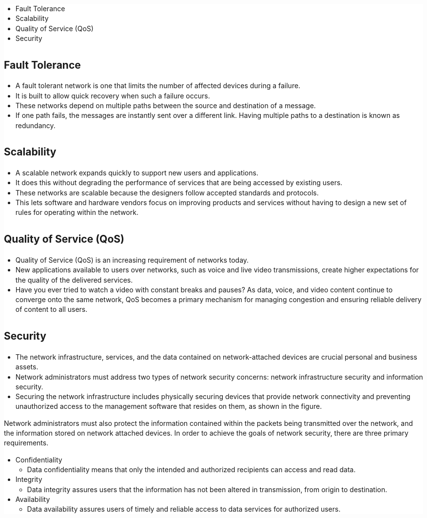 - Fault Tolerance
- Scalability
- Quality of Service (QoS)
- Security

## Fault Tolerance

- A fault tolerant network is one that limits the number of affected devices during a failure.
- It is built to allow quick recovery when such a failure occurs.
- These networks depend on multiple paths between the source and destination of a message.
- If one path fails, the messages are instantly sent over a different link. Having multiple paths to a destination is known as redundancy.

## Scalability

- A scalable network expands quickly to support new users and applications.
- It does this without degrading the performance of services that are being accessed by existing users.
- These networks are scalable because the designers follow accepted standards and protocols.
- This lets software and hardware vendors focus on improving products and services without having to design a new set of rules for operating within the network.

## Quality of Service (QoS)

- Quality of Service (QoS) is an increasing requirement of networks today.
- New applications available to users over networks, such as voice and live video transmissions, create higher expectations for the quality of the delivered services.
- Have you ever tried to watch a video with constant breaks and pauses? As data, voice, and video content continue to converge onto the same network, QoS becomes a primary mechanism for managing congestion and ensuring reliable delivery of content to all users.

## Security

- The network infrastructure, services, and the data contained on network-attached devices are crucial personal and business assets.
- Network administrators must address two types of network security concerns: network infrastructure security and information security.
- Securing the network infrastructure includes physically securing devices that provide network connectivity and preventing unauthorized access to the management software that resides on them, as shown in the figure.

Network administrators must also protect the information contained within the packets being transmitted over the network, and the information stored on network attached devices. In order to achieve the goals of network security, there are three primary requirements.

- Confidentiality
  - Data confidentiality means that only the intended and authorized recipients can access and read data.
- Integrity
  - Data integrity assures users that the information has not been altered in transmission, from origin to destination.
- Availability
  - Data availability assures users of timely and reliable access to data services for authorized users.
